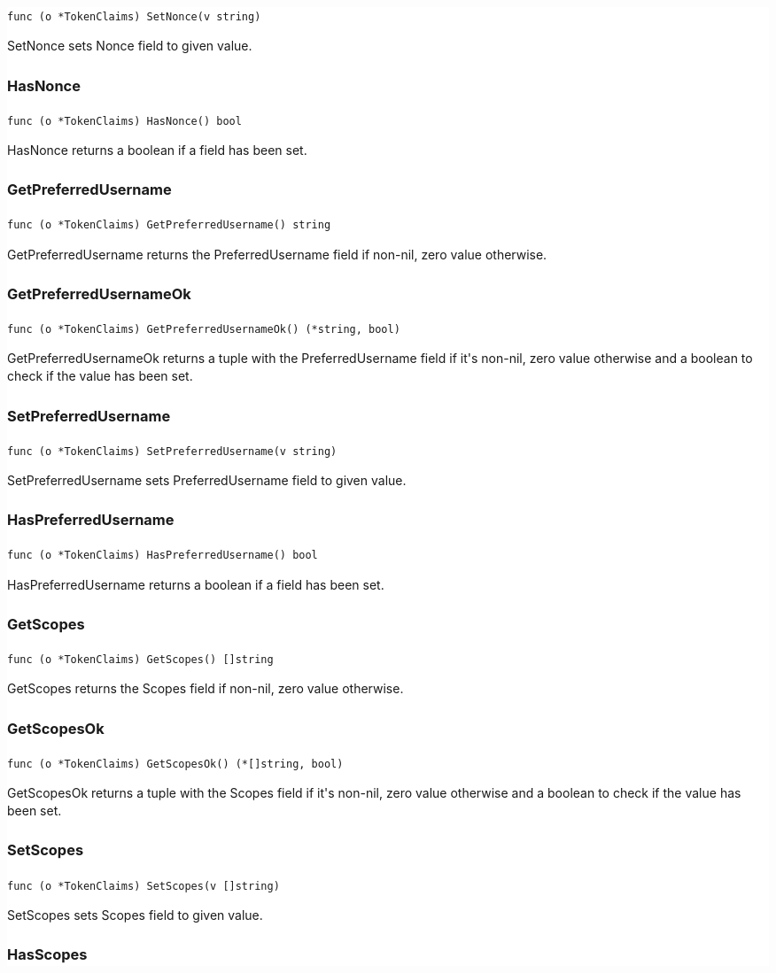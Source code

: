 `func (o *TokenClaims) SetNonce(v string)`

SetNonce sets Nonce field to given value.

### HasNonce

`func (o *TokenClaims) HasNonce() bool`

HasNonce returns a boolean if a field has been set.

### GetPreferredUsername

`func (o *TokenClaims) GetPreferredUsername() string`

GetPreferredUsername returns the PreferredUsername field if non-nil, zero value otherwise.

### GetPreferredUsernameOk

`func (o *TokenClaims) GetPreferredUsernameOk() (*string, bool)`

GetPreferredUsernameOk returns a tuple with the PreferredUsername field if it's non-nil, zero value otherwise
and a boolean to check if the value has been set.

### SetPreferredUsername

`func (o *TokenClaims) SetPreferredUsername(v string)`

SetPreferredUsername sets PreferredUsername field to given value.

### HasPreferredUsername

`func (o *TokenClaims) HasPreferredUsername() bool`

HasPreferredUsername returns a boolean if a field has been set.

### GetScopes

`func (o *TokenClaims) GetScopes() []string`

GetScopes returns the Scopes field if non-nil, zero value otherwise.

### GetScopesOk

`func (o *TokenClaims) GetScopesOk() (*[]string, bool)`

GetScopesOk returns a tuple with the Scopes field if it's non-nil, zero value otherwise
and a boolean to check if the value has been set.

### SetScopes

`func (o *TokenClaims) SetScopes(v []string)`

SetScopes sets Scopes field to given value.

### HasScopes
